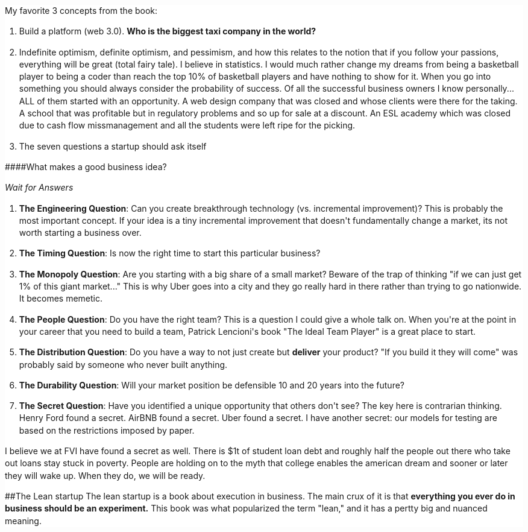 My favorite 3 concepts from the book:  

1. Build a platform (web 3.0). **Who is the biggest taxi company in the world?**  

2. Indefinite optimism, definite optimism, and pessimism, and how this relates to the notion that if you follow your passions, everything will be great (total fairy tale). I believe in statistics. I would much rather change my dreams from being a basketball player to being a coder than reach the top 10% of basketball players and have nothing to show for it. When you go into something you should always consider the probability of success. Of all the successful business owners I know personally... ALL of them started with an opportunity. A web design company that was closed and whose clients were there for the taking. A school that was profitable but in regulatory problems and so up for sale at a discount. An ESL academy which was closed due to cash flow missmanagement and all the students were left ripe for the picking.  

3. The seven questions a startup should ask itself  

####What makes a good business idea?

*Wait for Answers*

1. **The Engineering Question**:
Can you create breakthrough technology (vs. incremental improvement)? This is probably the most important concept. If your idea is a tiny incremental improvement that doesn't fundamentally change a market, its not worth starting a business over.

2. **The Timing Question**:
Is now the right time to start this particular business?

3. **The Monopoly Question**:
Are you starting with a big share of a small market? Beware of the trap of thinking "if we can just get 1% of this giant market..." This is why Uber goes into a city and they go really hard in there rather than trying to go nationwide. It becomes memetic.

4. **The People Question**:
Do you have the right team? This is a question I could give a whole talk on. When you're at the point in your career that you need to build a team, Patrick Lencioni's book "The Ideal Team Player" is a great place to start.

5. **The Distribution Question**:
Do you have a way to not just create but **deliver** your product? "If you build it they will come" was probably said by someone who never built anything.

6. **The Durability Question**:
Will your market position be defensible 10 and 20 years into the future?

7. **The Secret Question**:
Have you identified a unique opportunity that others don't see? The key here is contrarian thinking. Henry Ford found a secret. AirBNB found a secret. Uber found a secret. I have another secret: our models for testing are based on the restrictions imposed by paper. 

I believe we at FVI have found a secret as well. There is $1t of student loan debt and roughly half the people out there who take out loans stay stuck in poverty. People are holding on to the myth that college enables the american dream and sooner or later they will wake up. When they do, we will be ready.

##The Lean startup
The lean startup is a book about execution in business. The main crux of it is that **everything you ever do in business should be an experiment.** This book was what popularized the term "lean," and it has a pertty big and nuanced meaning.
